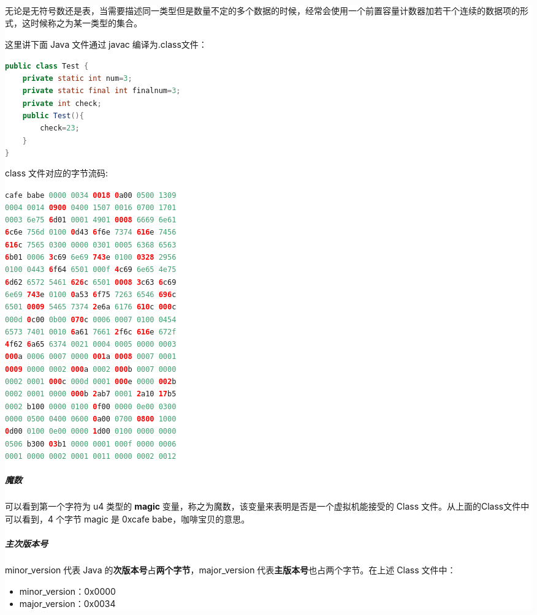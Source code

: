 无论是无符号数还是表，当需要描述同一类型但是数量不定的多个数据的时候，经常会使用一个前置容量计数器加若干个连续的数据项的形式，这时候称之为某一类型的集合。

这里讲下面 Java 文件通过 javac 编译为.class文件：

```java
public class Test {
    private static int num=3;
    private static final int finalnum=3;
    private int check;
    public Test(){
    	check=23;
    }
}
```

class 文件对应的字节流码:

```java
cafe babe 0000 0034 0018 0a00 0500 1309
0004 0014 0900 0400 1507 0016 0700 1701
0003 6e75 6d01 0001 4901 0008 6669 6e61
6c6e 756d 0100 0d43 6f6e 7374 616e 7456
616c 7565 0300 0000 0301 0005 6368 6563
6b01 0006 3c69 6e69 743e 0100 0328 2956
0100 0443 6f64 6501 000f 4c69 6e65 4e75
6d62 6572 5461 626c 6501 0008 3c63 6c69
6e69 743e 0100 0a53 6f75 7263 6546 696c
6501 0009 5465 7374 2e6a 6176 610c 000c
000d 0c00 0b00 070c 0006 0007 0100 0454
6573 7401 0010 6a61 7661 2f6c 616e 672f
4f62 6a65 6374 0021 0004 0005 0000 0003
000a 0006 0007 0000 001a 0008 0007 0001
0009 0000 0002 000a 0002 000b 0007 0000
0002 0001 000c 000d 0001 000e 0000 002b
0002 0001 0000 000b 2ab7 0001 2a10 17b5
0002 b100 0000 0100 0f00 0000 0e00 0300
0000 0500 0400 0600 0a00 0700 0800 1000
0d00 0100 0e00 0000 1d00 0100 0000 0000
0506 b300 03b1 0000 0001 000f 0000 0006
0001 0000 0002 0001 0011 0000 0002 0012
```



##### 魔数

可以看到第一个字符为 u4 类型的 **magic** 变量，称之为魔数，该变量来表明是否是一个虚拟机能接受的 Class 文件。从上面的Class文件中可以看到，4 个字节 magic 是 0xcafe babe，咖啡宝贝的意思。



##### 主次版本号

minor_version 代表 Java 的**次版本号**占**两个字节**，major_version 代表**主版本号**也占两个字节。在上述 Class 文件中：

- minor_version：0x0000
- major_version：0x0034

